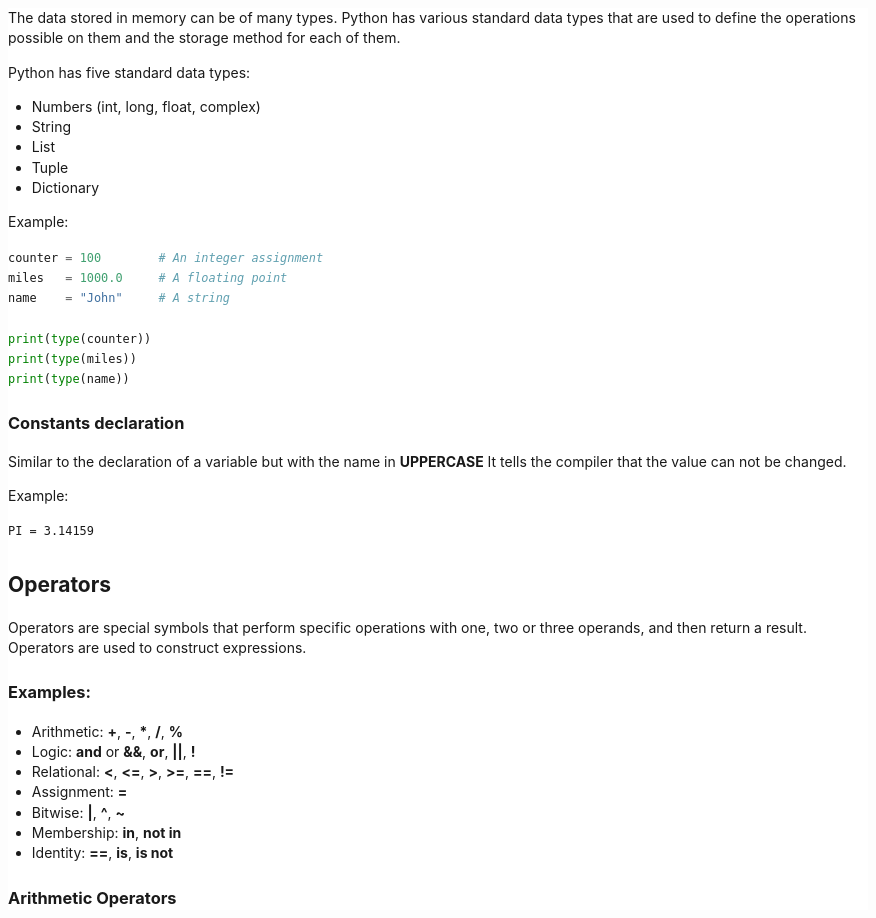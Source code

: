The data stored in memory can be of many types. Python has various standard data types that are used to define the operations possible on them and the storage method for each of them.

Python has five standard data types:
- Numbers (int, long, float, complex)
- String
- List
- Tuple
- Dictionary

Example:

```python
counter = 100        # An integer assignment
miles   = 1000.0     # A floating point
name    = "John"     # A string

print(type(counter))
print(type(miles))
print(type(name))
```
### Constants declaration

Similar to the declaration of a variable but with the name in **UPPERCASE**
It tells the compiler that the value can not be changed. 

Example: 

`PI = 3.14159`

## Operators

Operators are special symbols that perform specific operations with one, two or three operands, and then return a result. Operators are used to construct expressions.

### Examples:

- Arithmetic: **+**, **-**, **\***, **/**, **%**
- Logic: **and** or **&&**, **or**, **||**, **!**
- Relational: **<**, **<=**, **>**, **>=**, **==**, **!=**
- Assignment: **=**
- Bitwise: **|**, **^**, **~**
- Membership: **in**, **not in**
- Identity: **==**, **is**, **is not**

### Arithmetic Operators